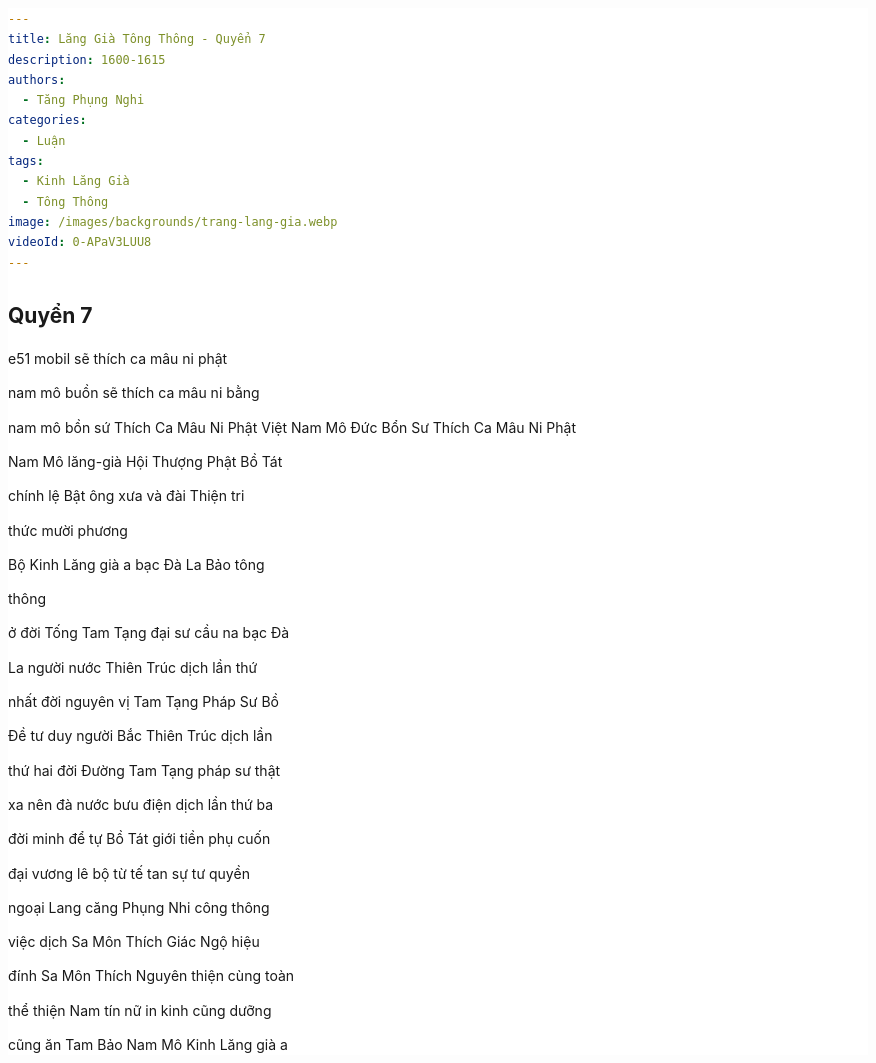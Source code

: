 ```yaml
---
title: Lăng Già Tông Thông - Quyển 7
description: 1600-1615
authors: 
  - Tăng Phụng Nghi
categories:
  - Luận
tags:
  - Kinh Lăng Già
  - Tông Thông
image: /images/backgrounds/trang-lang-gia.webp
videoId: 0-APaV3LUU8
---
```


## Quyển 7

e51 mobil sẽ thích ca mâu ni phật

nam mô buồn sẽ thích ca mâu ni bằng

nam mô bồn sứ Thích Ca Mâu Ni Phật Việt Nam Mô Đức Bổn Sư Thích Ca Mâu Ni Phật

Nam Mô lăng-già Hội Thượng Phật Bồ Tát

chính lệ Bật ông xưa và đài Thiện tri

thức mười phương

Bộ Kinh Lăng già a bạc Đà La Bảo tông

thông

ở đời Tống Tam Tạng đại sư cầu na bạc Đà

La người nước Thiên Trúc dịch lần thứ

nhất đời nguyên vị Tam Tạng Pháp Sư Bồ

Đề tư duy người Bắc Thiên Trúc dịch lần

thứ hai đời Đường Tam Tạng pháp sư thật

xa nên đà nước bưu điện dịch lần thứ ba

đời minh để tự Bồ Tát giới tiền phụ cuốn

đại vương lê bộ từ tế tan sự tư quyền

ngoại Lang căng Phụng Nhi công thông

việc dịch Sa Môn Thích Giác Ngộ hiệu

đính Sa Môn Thích Nguyên thiện cùng toàn

thể thiện Nam tín nữ in kinh cũng dưỡng

cũng ăn Tam Bảo Nam Mô Kinh Lăng già a
